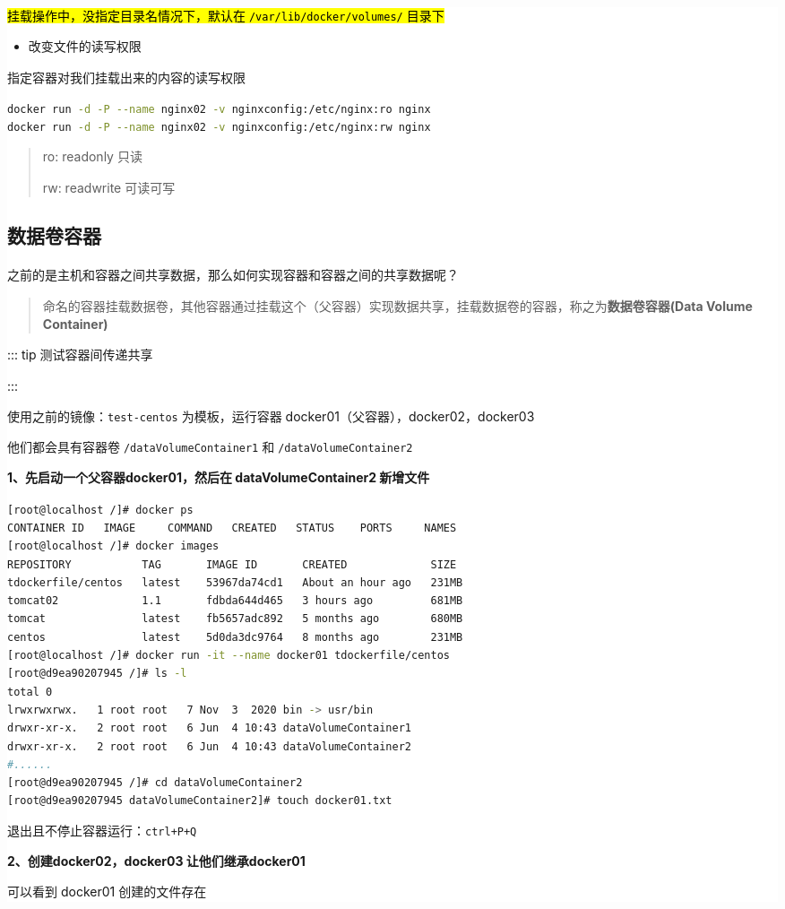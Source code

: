 

<mark>挂载操作中，没指定目录名情况下，默认在 `/var/lib/docker/volumes/` 目录下</mark>



- 改变文件的读写权限

指定容器对我们挂载出来的内容的读写权限

```sh
docker run -d -P --name nginx02 -v nginxconfig:/etc/nginx:ro nginx
docker run -d -P --name nginx02 -v nginxconfig:/etc/nginx:rw nginx
```

> ro: readonly 只读
>
> rw: readwrite 可读可写

## 数据卷容器

之前的是主机和容器之间共享数据，那么如何实现容器和容器之间的共享数据呢？

> 命名的容器挂载数据卷，其他容器通过挂载这个（父容器）实现数据共享，挂载数据卷的容器，称之为**数据卷容器(Data Volume Container)**

::: tip 测试容器间传递共享

:::

使用之前的镜像：`test-centos` 为模板，运行容器 docker01（父容器），docker02，docker03

他们都会具有容器卷 `/dataVolumeContainer1` 和 `/dataVolumeContainer2`

**1、先启动一个父容器docker01，然后在 dataVolumeContainer2 新增文件**

```sh
[root@localhost /]# docker ps
CONTAINER ID   IMAGE     COMMAND   CREATED   STATUS    PORTS     NAMES
[root@localhost /]# docker images
REPOSITORY           TAG       IMAGE ID       CREATED             SIZE
tdockerfile/centos   latest    53967da74cd1   About an hour ago   231MB
tomcat02             1.1       fdbda644d465   3 hours ago         681MB
tomcat               latest    fb5657adc892   5 months ago        680MB
centos               latest    5d0da3dc9764   8 months ago        231MB
[root@localhost /]# docker run -it --name docker01 tdockerfile/centos
[root@d9ea90207945 /]# ls -l
total 0
lrwxrwxrwx.   1 root root   7 Nov  3  2020 bin -> usr/bin
drwxr-xr-x.   2 root root   6 Jun  4 10:43 dataVolumeContainer1
drwxr-xr-x.   2 root root   6 Jun  4 10:43 dataVolumeContainer2
#......
[root@d9ea90207945 /]# cd dataVolumeContainer2
[root@d9ea90207945 dataVolumeContainer2]# touch docker01.txt
```

退出且不停止容器运行：`ctrl+P+Q`

**2、创建docker02，docker03 让他们继承docker01**

可以看到 docker01 创建的文件存在
